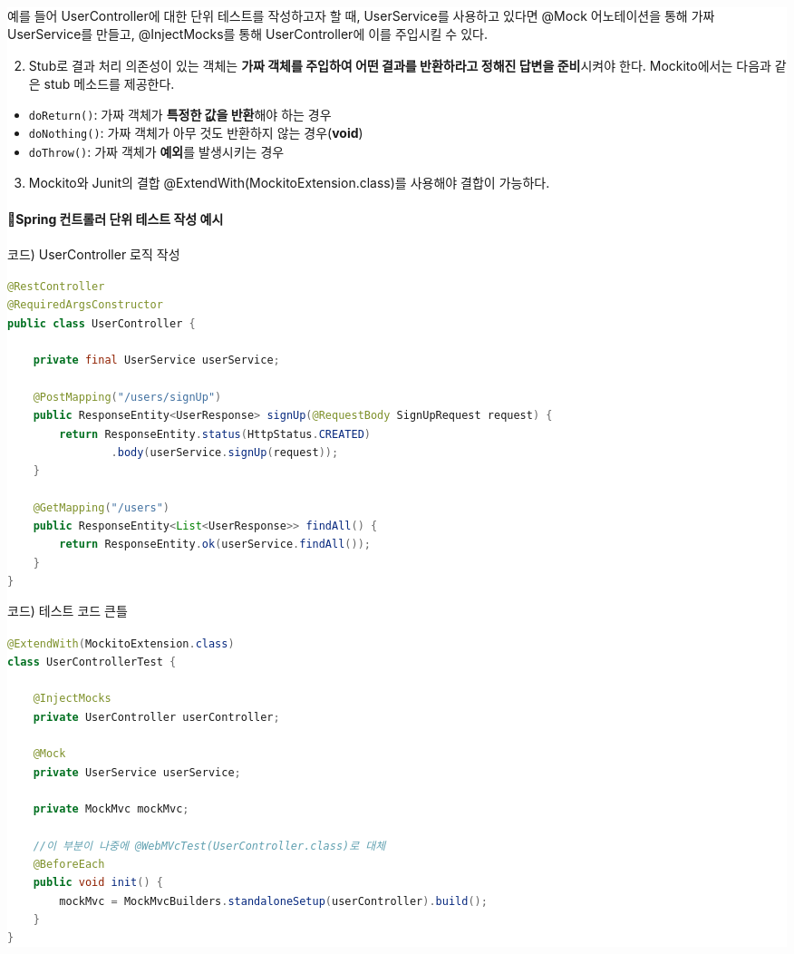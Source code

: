예를 들어 UserController에 대한 단위 테스트를 작성하고자 할 때, UserService를 사용하고 있다면 @Mock 어노테이션을 통해 가짜 UserService를 만들고, @InjectMocks를 통해 UserController에 이를 주입시킬 수 있다.

2. Stub로 결과 처리
의존성이 있는 객체는 **가짜 객체를 주입하여 어떤 결과를 반환하라고 정해진 답변을 준비**시켜야 한다. Mockito에서는 다음과 같은 stub 메소드를 제공한다.

- `doReturn()`: 가짜 객체가 **특정한 값을 반환**해야 하는 경우
- `doNothing()`: 가짜 객체가 아무 것도 반환하지 않는 경우(**void**)
- `doThrow()`: 가짜 객체가 **예외**를 발생시키는 경우

3. Mockito와 Junit의 결합
@ExtendWith(MockitoExtension.class)를 사용해야 결합이 가능하다.


#### 📌Spring 컨트롤러 단위 테스트 작성 예시
코드) UserController 로직 작성
```java
@RestController  
@RequiredArgsConstructor  
public class UserController {  
  
    private final UserService userService;  
  
    @PostMapping("/users/signUp")  
    public ResponseEntity<UserResponse> signUp(@RequestBody SignUpRequest request) {  
        return ResponseEntity.status(HttpStatus.CREATED)  
                .body(userService.signUp(request));  
    }  
  
    @GetMapping("/users")  
    public ResponseEntity<List<UserResponse>> findAll() {  
        return ResponseEntity.ok(userService.findAll());  
    }  
}
```

코드) 테스트 코드 큰틀
```java
@ExtendWith(MockitoExtension.class)  
class UserControllerTest {  
  
    @InjectMocks  
    private UserController userController;  
  
    @Mock  
    private UserService userService;  
  
    private MockMvc mockMvc;  

	//이 부분이 나중에 @WebMVcTest(UserController.class)로 대체
    @BeforeEach  
    public void init() {  
        mockMvc = MockMvcBuilders.standaloneSetup(userController).build();  
    }  
}
```
